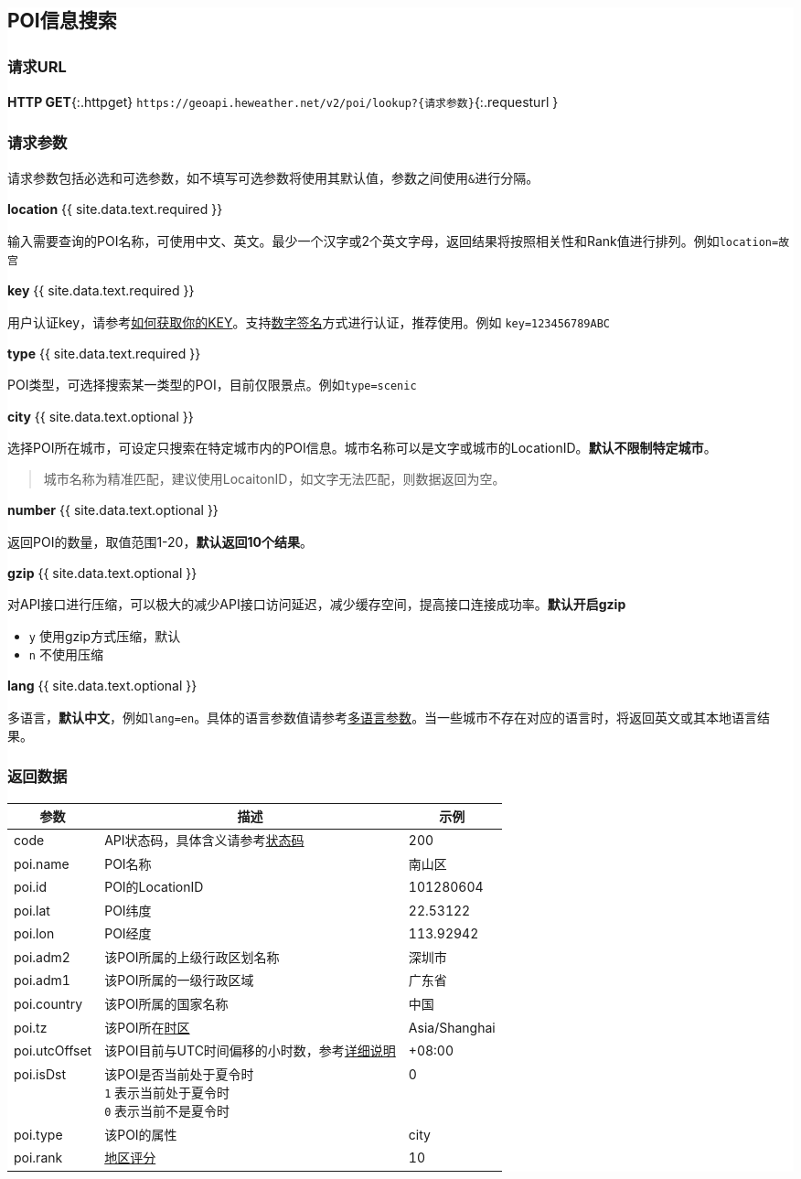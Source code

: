 ## POI信息搜索

### 请求URL

**HTTP GET**{:.httpget} `https://geoapi.heweather.net/v2/poi/lookup?{请求参数}`{:.requesturl }

### 请求参数

请求参数包括必选和可选参数，如不填写可选参数将使用其默认值，参数之间使用`&`进行分隔。

**location** {{ site.data.text.required }}

输入需要查询的POI名称，可使用中文、英文。最少一个汉字或2个英文字母，返回结果将按照相关性和Rank值进行排列。例如`location=故宫`

**key** {{ site.data.text.required }}
  
用户认证key，请参考[如何获取你的KEY](/docs/start/get-api-key)。支持[数字签名](/docs/faq/technical#signature-authentication)方式进行认证，推荐使用。例如 `key=123456789ABC`

**type** {{ site.data.text.required }}

POI类型，可选择搜索某一类型的POI，目前仅限景点。例如`type=scenic`

**city** {{ site.data.text.optional }}
  
选择POI所在城市，可设定只搜索在特定城市内的POI信息。城市名称可以是文字或城市的LocationID。**默认不限制特定城市**。

> 城市名称为精准匹配，建议使用LocaitonID，如文字无法匹配，则数据返回为空。

**number** {{ site.data.text.optional }}

返回POI的数量，取值范围1-20，**默认返回10个结果**。

**gzip** {{ site.data.text.optional }}

对API接口进行压缩，可以极大的减少API接口访问延迟，减少缓存空间，提高接口连接成功率。**默认开启gzip**

- `y` 使用gzip方式压缩，默认
- `n` 不使用压缩

**lang** {{ site.data.text.optional }}

多语言，**默认中文**，例如`lang=en`。具体的语言参数值请参考[多语言参数](/docs/start/language)。当一些城市不存在对应的语言时，将返回英文或其本地语言结果。

### 返回数据

| 参数          | 描述                                                                                      | 示例          |
| ------------- | ----------------------------------------------------------------------------------------- | ------------- |
| code          | API状态码，具体含义请参考[状态码](/docs/start/status-code)                                | 200           |
| poi.name      | POI名称                                                                                   | 南山区        |
| poi.id        | POI的LocationID                                                                           | 101280604     |
| poi.lat       | POI纬度                                                                                   | 22.53122      |
| poi.lon       | POI经度                                                                                   | 113.92942     |
| poi.adm2      | 该POI所属的上级行政区划名称                                                               | 深圳市        |
| poi.adm1      | 该POI所属的一级行政区域                                                                   | 广东省        |
| poi.country   | 该POI所属的国家名称                                                                       | 中国          |
| poi.tz        | 该POI所在[时区](/docs/start/glossary#timezone)                                  | Asia/Shanghai |
| poi.utcOffset | 该POI目前与UTC时间偏移的小时数，参考[详细说明](/docs/start/glossary#utc-offset) | +08:00        |
| poi.isDst     | 该POI是否当前处于夏令时<br />`1` 表示当前处于夏令时 <br /> `0` 表示当前不是夏令时         | 0             |
| poi.type      | 该POI的属性                                                                               | city          |
| poi.rank      | [地区评分](/docs/start/glossary#rank)                                           | 10            |
